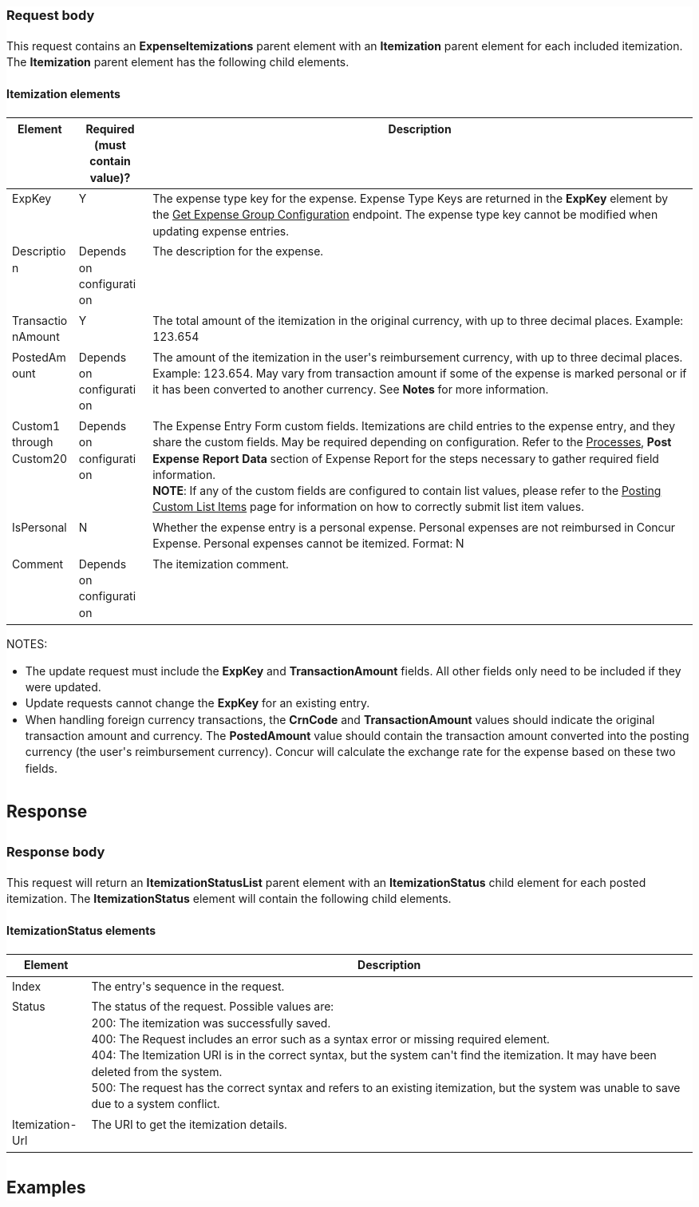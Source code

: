 ### Request body

This request contains an **ExpenseItemizations** parent element with an **Itemization** parent element for each included itemization. The **Itemization** parent element has the following child elements.

#### Itemization elements

|  Element |  Required (must contain value)? |  Description |
| -------- | -------- | ----------- |
|  ExpKey |  Y |  The expense type key for the expense. Expense Type Keys are returned in the **ExpKey** element by the [Get Expense Group Configuration][5] endpoint. The expense type key cannot be modified when updating expense entries. |
|  Description |  Depends on configuration |  The description for the expense. |
|  TransactionAmount |  Y |  The total amount of the itemization in the original currency, with up to three decimal places. Example: 123.654 |
|  PostedAmount |  Depends on configuration |  The amount of the itemization in the user's reimbursement currency, with up to three decimal places. Example: 123.654. May vary from transaction amount if some of the expense is marked personal or if it has been converted to another currency. See **Notes** for more information. |
|  Custom1 through Custom20 |  Depends on configuration | The Expense Entry Form custom fields. Itemizations are child entries to the expense entry, and they share the custom fields. May be required depending on configuration. Refer to the [Processes][1], **Post Expense Report Data** section of Expense Report for the steps necessary to gather required field information. <br/>**NOTE**: If any of the custom fields are configured to contain list values, please refer to the [Posting Custom List Items][6] page for information on how to correctly submit list item values.|
|  IsPersonal |  N |  Whether the expense entry is a personal expense. Personal expenses are not reimbursed in Concur Expense. Personal expenses cannot be itemized. Format: N |
|  Comment |  Depends on configuration |  The itemization comment. |

NOTES:

* The update request must include the **ExpKey** and **TransactionAmount** fields. All other fields only need to be included if they were updated.
* Update requests cannot change the **ExpKey** for an existing entry.
* When handling foreign currency transactions, the **CrnCode** and **TransactionAmount** values should indicate the original transaction amount and currency. The **PostedAmount** value should contain the transaction amount converted into the posting currency (the user's reimbursement currency). Concur will calculate the exchange rate for the expense based on these two fields.

## Response

### Response body
This request will return an **ItemizationStatusList** parent element with an **ItemizationStatus** child element for each posted itemization. The **ItemizationStatus** element will contain the following child elements.

#### ItemizationStatus elements

|  Element |  Description |
| -------- | ------------ |
|  Index |  The entry's sequence in the request. |
|  Status |  The status of the request. Possible values are: <br> 200: The itemization was successfully saved. <br> 400: The Request includes an error such as a syntax error or missing required element. <br> 404: The Itemization URI is in the correct syntax, but the system can't find the itemization. It may have been deleted from the system. <br> 500: The request has the correct syntax and refers to an existing itemization, but the system was unable to save due to a system conflict. |
|  Itemization-Url |  The URI to get the itemization details. |

## Examples


[1]: https://developer.concur.com/node/465
[2]: https://developer.concur.com/expense-report/expense-report-resource/get-report-details
[3]: https://developer.concur.com/expense-report/expense-report-header-resource/expense-report-header-resource-post
[4]: https://developer.concur.com/node/487
[5]: https://developer.concur.com/expense-report/expense-group-configuration-resource/expense-group-configuration-resource-get
[6]: https://developer.concur.com/reference/custom-list-items
[7]: https://developer.concur.com/reference/http-codes